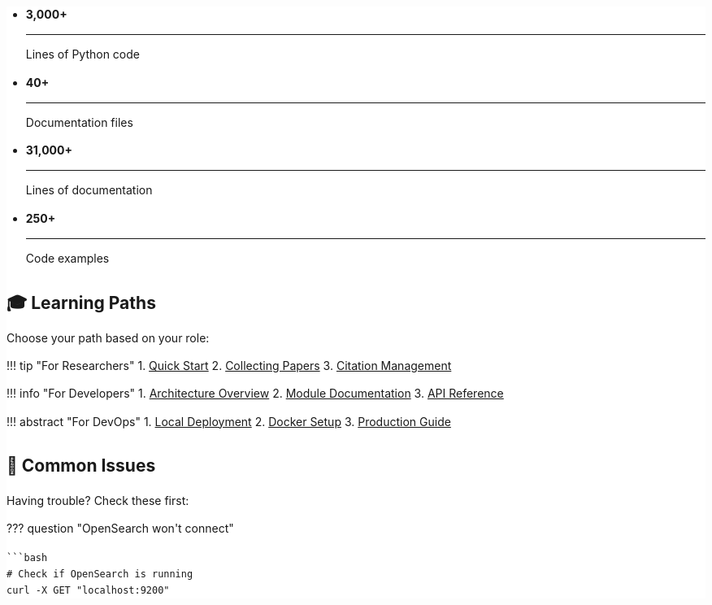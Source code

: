 <div class="grid cards" markdown>

-   **3,000+**

    ---

    Lines of Python code

-   **40+**

    ---

    Documentation files

-   **31,000+**

    ---

    Lines of documentation

-   **250+**

    ---

    Code examples

</div>

## 🎓 Learning Paths

Choose your path based on your role:

!!! tip "For Researchers"
    1. [Quick Start](setup/quick-start.md)
    2. [Collecting Papers](tutorials/collect-papers.md)
    3. [Citation Management](tutorials/export-citations.md)

!!! info "For Developers"
    1. [Architecture Overview](architecture/overview.md)
    2. [Module Documentation](modules/data-collectors.md)
    3. [API Reference](api/rest-api.md)

!!! abstract "For DevOps"
    1. [Local Deployment](deployment/local.md)
    2. [Docker Setup](deployment/docker.md)
    3. [Production Guide](deployment/production.md)

## 🐛 Common Issues

Having trouble? Check these first:

??? question "OpenSearch won't connect"

    ```bash
    # Check if OpenSearch is running
    curl -X GET "localhost:9200"
